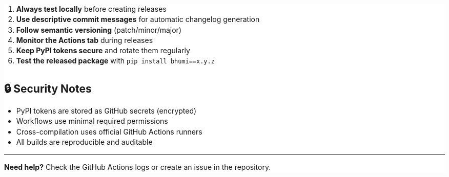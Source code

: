 1. **Always test locally** before creating releases
2. **Use descriptive commit messages** for automatic changelog generation
3. **Follow semantic versioning** (patch/minor/major)
4. **Monitor the Actions tab** during releases
5. **Keep PyPI tokens secure** and rotate them regularly
6. **Test the released package** with `pip install bhumi==x.y.z`

## 🔒 Security Notes

- PyPI tokens are stored as GitHub secrets (encrypted)
- Workflows use minimal required permissions
- Cross-compilation uses official GitHub Actions runners
- All builds are reproducible and auditable

---

**Need help?** Check the GitHub Actions logs or create an issue in the repository.
